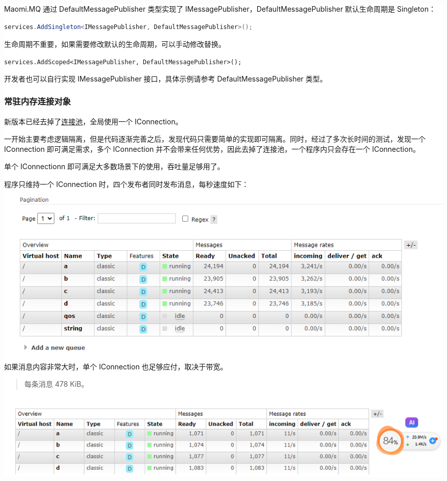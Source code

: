 



Maomi.MQ 通过 DefaultMessagePublisher 类型实现了 IMessagePublisher，DefaultMessagePublisher 默认生命周期是 Singleton：

```csharp
services.AddSingleton<IMessagePublisher, DefaultMessagePublisher>();
```



生命周期不重要，如果需要修改默认的生命周期，可以手动修改替换。

```
services.AddScoped<IMessagePublisher, DefaultMessagePublisher>();
```



开发者也可以自行实现 IMessagePublisher 接口，具体示例请参考 DefaultMessagePublisher 类型。



### 常驻内存连接对象

新版本已经去掉了[连接池](#连接池(新版本已去掉))，全局使用一个 IConnection。

一开始主要考虑逻辑隔离，但是代码逐渐完善之后，发现代码只需要简单的实现即可隔离。同时，经过了多次长时间的测试，发现一个 IConnection 即可满足需求，多个 IConnection 并不会带来任何优势，因此去掉了连接池，一个程序内只会存在一个 IConnection。



单个 IConnectionn 即可满足大多数场景下的使用，吞吐量足够用了。

程序只维持一个 IConnection 时，四个发布者同时发布消息，每秒速度如下：

![image-20240720220241778](images/image-20240720220241778.png)



如果消息内容非常大时，单个 IConnection 也足够应付，取决于带宽。

> 每条消息 478 KiB。

![image-20240720220937413](images/image-20240720220937413.png)
